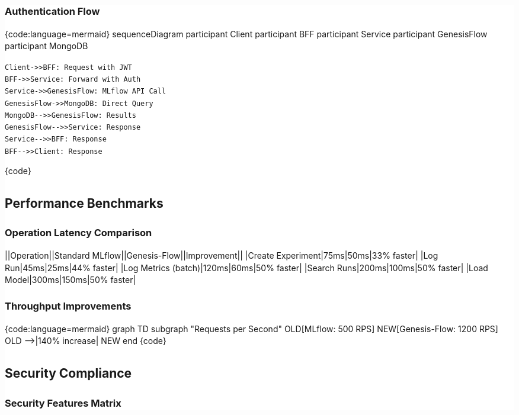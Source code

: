 ### Authentication Flow

{code:language=mermaid}
sequenceDiagram
    participant Client
    participant BFF
    participant Service
    participant GenesisFlow
    participant MongoDB
    
    Client->>BFF: Request with JWT
    BFF->>Service: Forward with Auth
    Service->>GenesisFlow: MLflow API Call
    GenesisFlow->>MongoDB: Direct Query
    MongoDB-->>GenesisFlow: Results
    GenesisFlow-->>Service: Response
    Service-->>BFF: Response
    BFF-->>Client: Response
{code}

## Performance Benchmarks

### Operation Latency Comparison

||Operation||Standard MLflow||Genesis-Flow||Improvement||
|Create Experiment|75ms|50ms|33% faster|
|Log Run|45ms|25ms|44% faster|
|Log Metrics (batch)|120ms|60ms|50% faster|
|Search Runs|200ms|100ms|50% faster|
|Load Model|300ms|150ms|50% faster|

### Throughput Improvements

{code:language=mermaid}
graph TD
    subgraph "Requests per Second"
        OLD[MLflow: 500 RPS]
        NEW[Genesis-Flow: 1200 RPS]
        OLD -->|140% increase| NEW
    end
{code}

## Security Compliance

### Security Features Matrix
